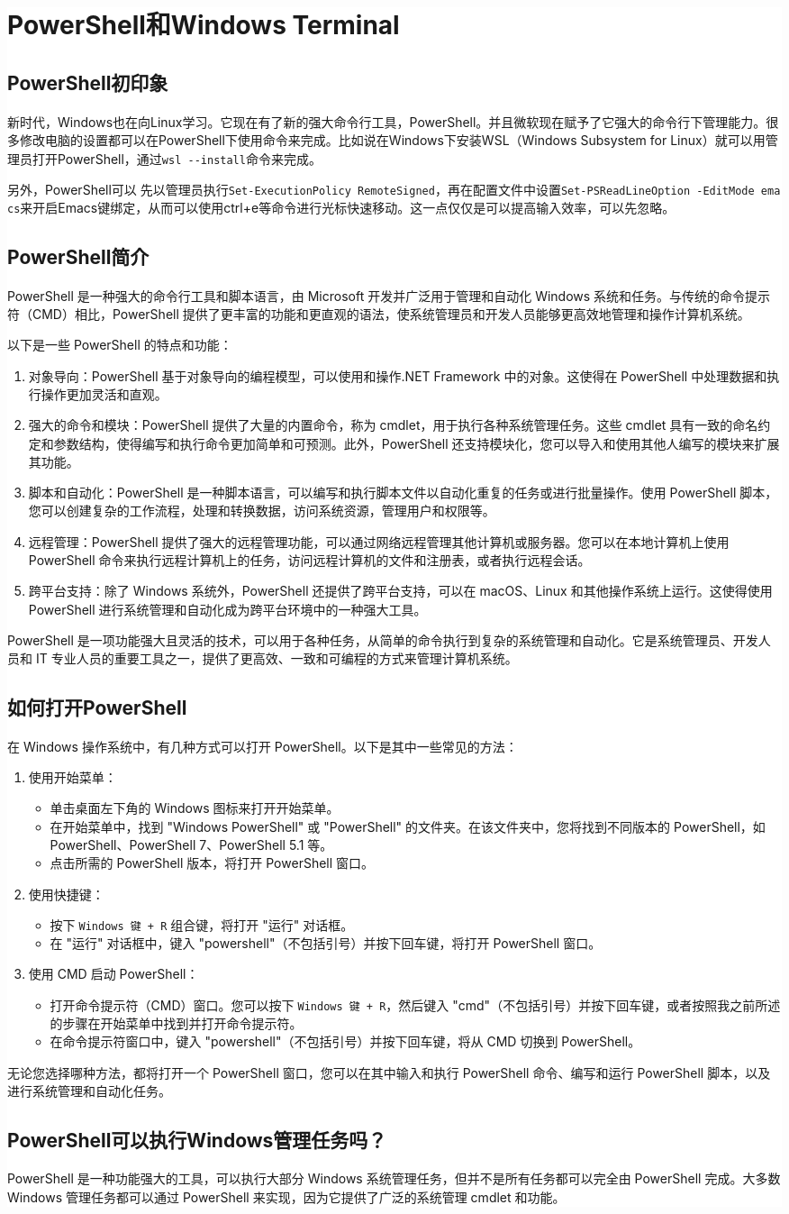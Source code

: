 # PowerShell和Windows Terminal
## PowerShell初印象
新时代，Windows也在向Linux学习。它现在有了新的强大命令行工具，PowerShell。并且微软现在赋予了它强大的命令行下管理能力。很多修改电脑的设置都可以在PowerShell下使用命令来完成。比如说在Windows下安装WSL（Windows Subsystem for Linux）就可以用管理员打开PowerShell，通过`wsl --install`命令来完成。

另外，PowerShell可以 先以管理员执行`Set-ExecutionPolicy RemoteSigned`，再在配置文件中设置`Set-PSReadLineOption -EditMode emacs`来开启Emacs键绑定，从而可以使用ctrl+e等命令进行光标快速移动。这一点仅仅是可以提高输入效率，可以先忽略。

## PowerShell简介
PowerShell 是一种强大的命令行工具和脚本语言，由 Microsoft 开发并广泛用于管理和自动化 Windows 系统和任务。与传统的命令提示符（CMD）相比，PowerShell 提供了更丰富的功能和更直观的语法，使系统管理员和开发人员能够更高效地管理和操作计算机系统。

以下是一些 PowerShell 的特点和功能：

1. 对象导向：PowerShell 基于对象导向的编程模型，可以使用和操作.NET Framework 中的对象。这使得在 PowerShell 中处理数据和执行操作更加灵活和直观。

2. 强大的命令和模块：PowerShell 提供了大量的内置命令，称为 cmdlet，用于执行各种系统管理任务。这些 cmdlet 具有一致的命名约定和参数结构，使得编写和执行命令更加简单和可预测。此外，PowerShell 还支持模块化，您可以导入和使用其他人编写的模块来扩展其功能。

3. 脚本和自动化：PowerShell 是一种脚本语言，可以编写和执行脚本文件以自动化重复的任务或进行批量操作。使用 PowerShell 脚本，您可以创建复杂的工作流程，处理和转换数据，访问系统资源，管理用户和权限等。

4. 远程管理：PowerShell 提供了强大的远程管理功能，可以通过网络远程管理其他计算机或服务器。您可以在本地计算机上使用 PowerShell 命令来执行远程计算机上的任务，访问远程计算机的文件和注册表，或者执行远程会话。

5. 跨平台支持：除了 Windows 系统外，PowerShell 还提供了跨平台支持，可以在 macOS、Linux 和其他操作系统上运行。这使得使用 PowerShell 进行系统管理和自动化成为跨平台环境中的一种强大工具。

PowerShell 是一项功能强大且灵活的技术，可以用于各种任务，从简单的命令执行到复杂的系统管理和自动化。它是系统管理员、开发人员和 IT 专业人员的重要工具之一，提供了更高效、一致和可编程的方式来管理计算机系统。

## 如何打开PowerShell
在 Windows 操作系统中，有几种方式可以打开 PowerShell。以下是其中一些常见的方法：

1. 使用开始菜单：
   - 单击桌面左下角的 Windows 图标来打开开始菜单。
   - 在开始菜单中，找到 "Windows PowerShell" 或 "PowerShell" 的文件夹。在该文件夹中，您将找到不同版本的 PowerShell，如 PowerShell、PowerShell 7、PowerShell 5.1 等。
   - 点击所需的 PowerShell 版本，将打开 PowerShell 窗口。

2. 使用快捷键：
   - 按下 `Windows 键 + R` 组合键，将打开 "运行" 对话框。
   - 在 "运行" 对话框中，键入 "powershell"（不包括引号）并按下回车键，将打开 PowerShell 窗口。

3. 使用 CMD 启动 PowerShell：
   - 打开命令提示符（CMD）窗口。您可以按下 `Windows 键 + R`，然后键入 "cmd"（不包括引号）并按下回车键，或者按照我之前所述的步骤在开始菜单中找到并打开命令提示符。
   - 在命令提示符窗口中，键入 "powershell"（不包括引号）并按下回车键，将从 CMD 切换到 PowerShell。

无论您选择哪种方法，都将打开一个 PowerShell 窗口，您可以在其中输入和执行 PowerShell 命令、编写和运行 PowerShell 脚本，以及进行系统管理和自动化任务。

## PowerShell可以执行Windows管理任务吗？
PowerShell 是一种功能强大的工具，可以执行大部分 Windows 系统管理任务，但并不是所有任务都可以完全由 PowerShell 完成。大多数 Windows 管理任务都可以通过 PowerShell 来实现，因为它提供了广泛的系统管理 cmdlet 和功能。
